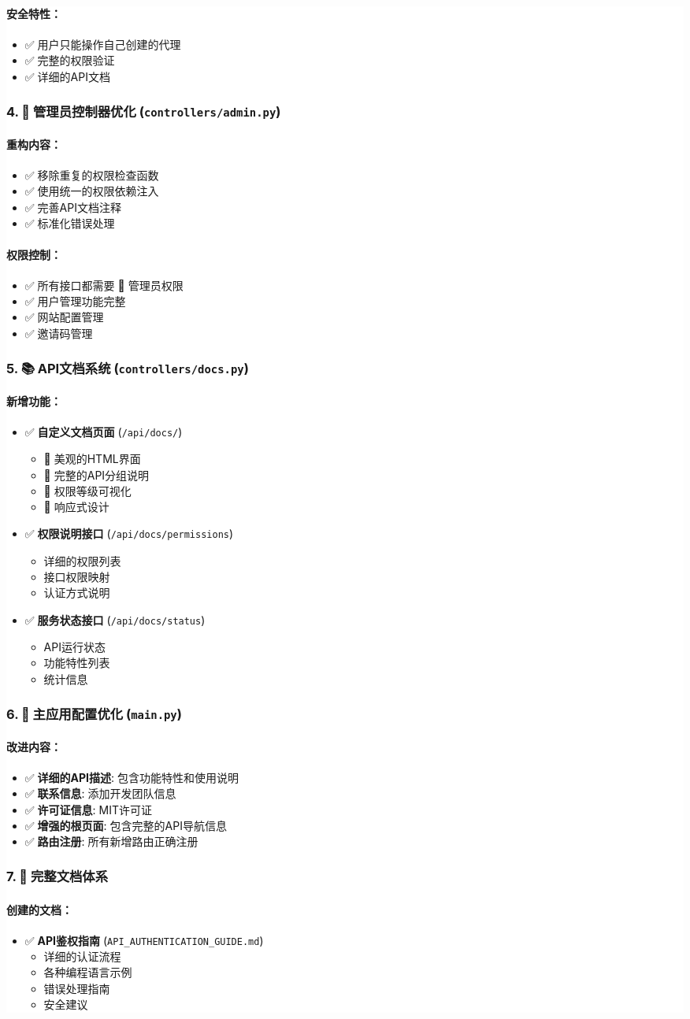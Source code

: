 #### 安全特性：
- ✅ 用户只能操作自己创建的代理
- ✅ 完整的权限验证
- ✅ 详细的API文档

### 4. 👑 管理员控制器优化 (`controllers/admin.py`)

#### 重构内容：
- ✅ 移除重复的权限检查函数
- ✅ 使用统一的权限依赖注入
- ✅ 完善API文档注释
- ✅ 标准化错误处理

#### 权限控制：
- ✅ 所有接口都需要 🔴 管理员权限
- ✅ 用户管理功能完整
- ✅ 网站配置管理
- ✅ 邀请码管理

### 5. 📚 API文档系统 (`controllers/docs.py`)

#### 新增功能：
- ✅ **自定义文档页面** (`/api/docs/`)
  - 🎨 美观的HTML界面
  - 📝 完整的API分组说明
  - 🔐 权限等级可视化
  - 🌈 响应式设计

- ✅ **权限说明接口** (`/api/docs/permissions`)
  - 详细的权限列表
  - 接口权限映射
  - 认证方式说明

- ✅ **服务状态接口** (`/api/docs/status`)
  - API运行状态
  - 功能特性列表
  - 统计信息

### 6. 🚀 主应用配置优化 (`main.py`)

#### 改进内容：
- ✅ **详细的API描述**: 包含功能特性和使用说明
- ✅ **联系信息**: 添加开发团队信息
- ✅ **许可证信息**: MIT许可证
- ✅ **增强的根页面**: 包含完整的API导航信息
- ✅ **路由注册**: 所有新增路由正确注册

### 7. 📖 完整文档体系

#### 创建的文档：
- ✅ **API鉴权指南** (`API_AUTHENTICATION_GUIDE.md`)
  - 详细的认证流程
  - 各种编程语言示例
  - 错误处理指南
  - 安全建议
